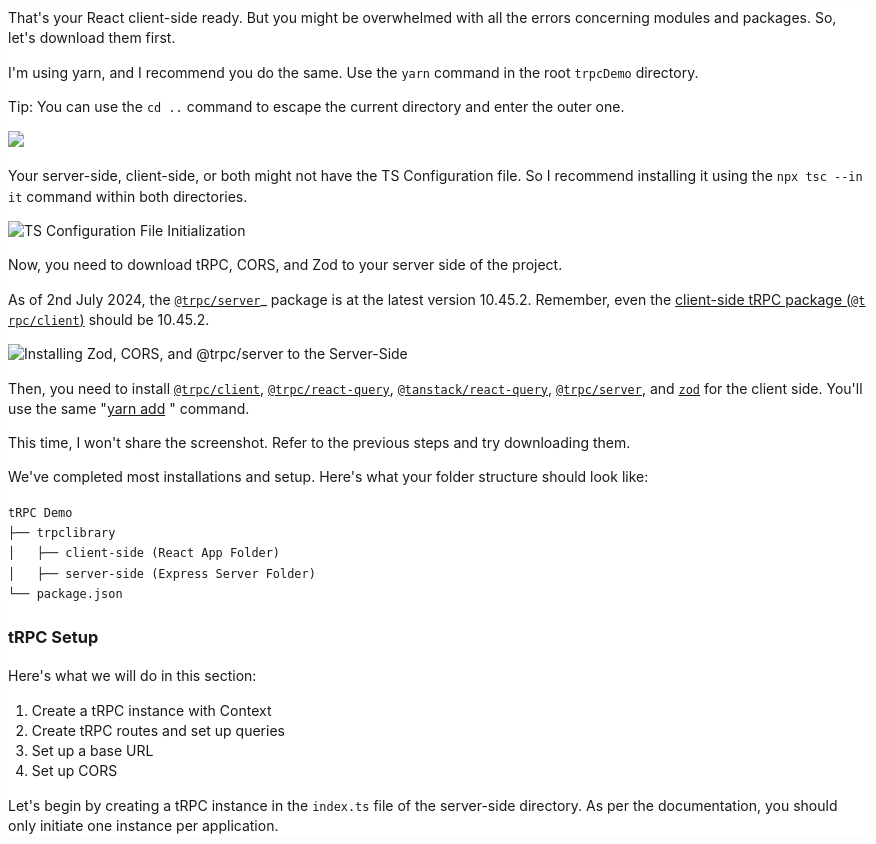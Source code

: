 That's your React client-side ready. But you might be overwhelmed with all the errors concerning modules and packages. So, let's download them first.

I'm using yarn, and I recommend you do the same. Use the `yarn` command in the root <FontIcon icon="fas fa-folder-open"/>`trpcDemo` directory.

Tip: You can use the `cd ..` command to escape the current directory and enter the outer one.

![](https://freecodecamp.org/news/content/images/2024/07/image-13.png)

Your server-side, client-side, or both might not have the TS Configuration file. So I recommend installing it using the `npx tsc --init` command within both directories.

![TS Configuration File Initialization](https://freecodecamp.org/news/content/images/2024/07/image-14.png)

Now, you need to download tRPC, CORS, and Zod to your server side of the project.

As of 2nd July 2024, the [<FontIcon icon="fa-brands fa-npm"/>`@trpc/server`](https://npmjs.com/package/@trpc/server)_ package is at the latest version 10.45.2. Remember, even the [client-side tRPC package (<FontIcon icon="fa-brands fa-npm"/>`@trpc/client`)](https://npmjs.com/package/@trpc/client) should be 10.45.2.

![Installing Zod, CORS, and <FontIcon icon="fa-brands fa-npm"/>`@trpc/server` to the Server-Side](https://freecodecamp.org/news/content/images/2024/07/image-16.png)

Then, you need to install [<FontIcon icon="fa-brands fa-npm"/>`@trpc/client`](https://npmjs.com/package/@trpc/client), [<FontIcon icon="fa-brands fa-npm"/>`@trpc/react-query`](https://npmjs.com/package/@trpc/react-query), [<FontIcon icon="fa-brands fa-npm"/>`@tanstack/react-query`](https://npmjs.com/package/@tanstack/react-query), [<FontIcon icon="fa-brands fa-npm"/>`@trpc/server`](https://npmjs.com/package/@trpc/server), and [<FontIcon icon="fa-brands fa-npm"/>`zod`](https://npmjs.com/package/zod) for the client side. You'll use the same "[yarn add](https://classic.yarnpkg.com/lang/en/docs/cli/add/) " command.

This time, I won't share the screenshot. Refer to the previous steps and try downloading them.

We've completed most installations and setup. Here's what your folder structure should look like:

```
tRPC Demo
├── trpclibrary
│   ├── client-side (React App Folder)
│   ├── server-side (Express Server Folder)
└── package.json
```

### tRPC Setup

Here's what we will do in this section:

1. Create a tRPC instance with Context
2. Create tRPC routes and set up queries
3. Set up a base URL
4. Set up CORS

Let's begin by creating a tRPC instance in the <FontIcon icon="iconfont icon-typescript"/>`index.ts` file of the server-side directory. As per the documentation, you should only initiate one instance per application.
